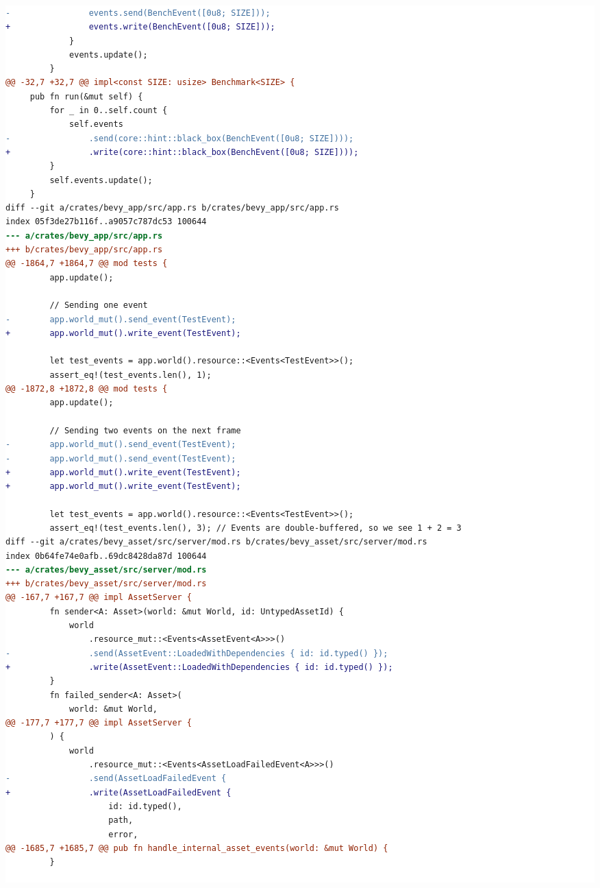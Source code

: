 ```diff
-                events.send(BenchEvent([0u8; SIZE]));
+                events.write(BenchEvent([0u8; SIZE]));
             }
             events.update();
         }
@@ -32,7 +32,7 @@ impl<const SIZE: usize> Benchmark<SIZE> {
     pub fn run(&mut self) {
         for _ in 0..self.count {
             self.events
-                .send(core::hint::black_box(BenchEvent([0u8; SIZE])));
+                .write(core::hint::black_box(BenchEvent([0u8; SIZE])));
         }
         self.events.update();
     }
diff --git a/crates/bevy_app/src/app.rs b/crates/bevy_app/src/app.rs
index 05f3de27b116f..a9057c787dc53 100644
--- a/crates/bevy_app/src/app.rs
+++ b/crates/bevy_app/src/app.rs
@@ -1864,7 +1864,7 @@ mod tests {
         app.update();
 
         // Sending one event
-        app.world_mut().send_event(TestEvent);
+        app.world_mut().write_event(TestEvent);
 
         let test_events = app.world().resource::<Events<TestEvent>>();
         assert_eq!(test_events.len(), 1);
@@ -1872,8 +1872,8 @@ mod tests {
         app.update();
 
         // Sending two events on the next frame
-        app.world_mut().send_event(TestEvent);
-        app.world_mut().send_event(TestEvent);
+        app.world_mut().write_event(TestEvent);
+        app.world_mut().write_event(TestEvent);
 
         let test_events = app.world().resource::<Events<TestEvent>>();
         assert_eq!(test_events.len(), 3); // Events are double-buffered, so we see 1 + 2 = 3
diff --git a/crates/bevy_asset/src/server/mod.rs b/crates/bevy_asset/src/server/mod.rs
index 0b64fe74e0afb..69dc8428da87d 100644
--- a/crates/bevy_asset/src/server/mod.rs
+++ b/crates/bevy_asset/src/server/mod.rs
@@ -167,7 +167,7 @@ impl AssetServer {
         fn sender<A: Asset>(world: &mut World, id: UntypedAssetId) {
             world
                 .resource_mut::<Events<AssetEvent<A>>>()
-                .send(AssetEvent::LoadedWithDependencies { id: id.typed() });
+                .write(AssetEvent::LoadedWithDependencies { id: id.typed() });
         }
         fn failed_sender<A: Asset>(
             world: &mut World,
@@ -177,7 +177,7 @@ impl AssetServer {
         ) {
             world
                 .resource_mut::<Events<AssetLoadFailedEvent<A>>>()
-                .send(AssetLoadFailedEvent {
+                .write(AssetLoadFailedEvent {
                     id: id.typed(),
                     path,
                     error,
@@ -1685,7 +1685,7 @@ pub fn handle_internal_asset_events(world: &mut World) {
         }
 
```